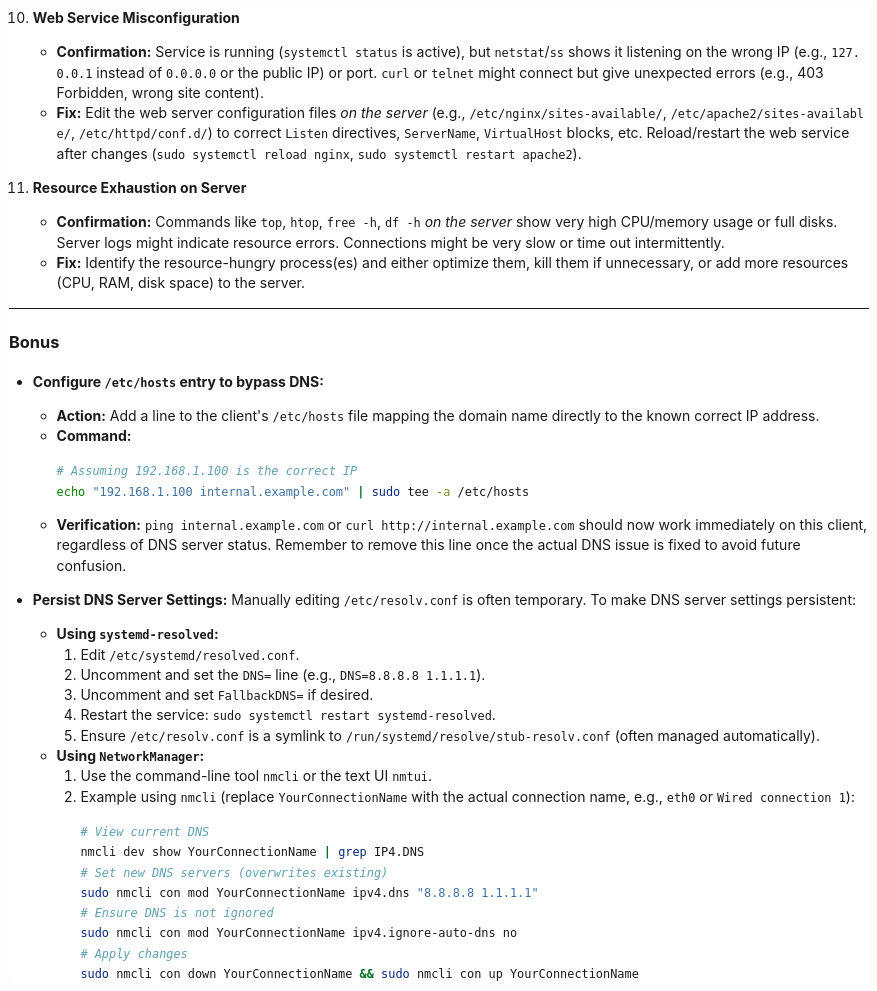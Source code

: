 10. **Web Service Misconfiguration**
    *   **Confirmation:** Service is running (`systemctl status` is active), but `netstat`/`ss` shows it listening on the wrong IP (e.g., `127.0.0.1` instead of `0.0.0.0` or the public IP) or port. `curl` or `telnet` might connect but give unexpected errors (e.g., 403 Forbidden, wrong site content).
    *   **Fix:** Edit the web server configuration files *on the server* (e.g., `/etc/nginx/sites-available/`, `/etc/apache2/sites-available/`, `/etc/httpd/conf.d/`) to correct `Listen` directives, `ServerName`, `VirtualHost` blocks, etc. Reload/restart the web service after changes (`sudo systemctl reload nginx`, `sudo systemctl restart apache2`).

11. **Resource Exhaustion on Server**
    *   **Confirmation:** Commands like `top`, `htop`, `free -h`, `df -h` *on the server* show very high CPU/memory usage or full disks. Server logs might indicate resource errors. Connections might be very slow or time out intermittently.
    *   **Fix:** Identify the resource-hungry process(es) and either optimize them, kill them if unnecessary, or add more resources (CPU, RAM, disk space) to the server.

---

### Bonus

*   **Configure `/etc/hosts` entry to bypass DNS:**
    *   **Action:** Add a line to the client's `/etc/hosts` file mapping the domain name directly to the known correct IP address.
    *   **Command:**
        ```bash
        # Assuming 192.168.1.100 is the correct IP
        echo "192.168.1.100 internal.example.com" | sudo tee -a /etc/hosts
        ```
    *   **Verification:** `ping internal.example.com` or `curl http://internal.example.com` should now work immediately on this client, regardless of DNS server status. Remember to remove this line once the actual DNS issue is fixed to avoid future confusion.

*   **Persist DNS Server Settings:** Manually editing `/etc/resolv.conf` is often temporary. To make DNS server settings persistent:
    *   **Using `systemd-resolved`:**
        1.  Edit `/etc/systemd/resolved.conf`.
        2.  Uncomment and set the `DNS=` line (e.g., `DNS=8.8.8.8 1.1.1.1`).
        3.  Uncomment and set `FallbackDNS=` if desired.
        4.  Restart the service: `sudo systemctl restart systemd-resolved`.
        5.  Ensure `/etc/resolv.conf` is a symlink to `/run/systemd/resolve/stub-resolv.conf` (often managed automatically).
    *   **Using `NetworkManager`:**
        1.  Use the command-line tool `nmcli` or the text UI `nmtui`.
        2.  Example using `nmcli` (replace `YourConnectionName` with the actual connection name, e.g., `eth0` or `Wired connection 1`):
            ```bash
            # View current DNS
            nmcli dev show YourConnectionName | grep IP4.DNS 
            # Set new DNS servers (overwrites existing)
            sudo nmcli con mod YourConnectionName ipv4.dns "8.8.8.8 1.1.1.1"
            # Ensure DNS is not ignored
            sudo nmcli con mod YourConnectionName ipv4.ignore-auto-dns no 
            # Apply changes
            sudo nmcli con down YourConnectionName && sudo nmcli con up YourConnectionName
            ```